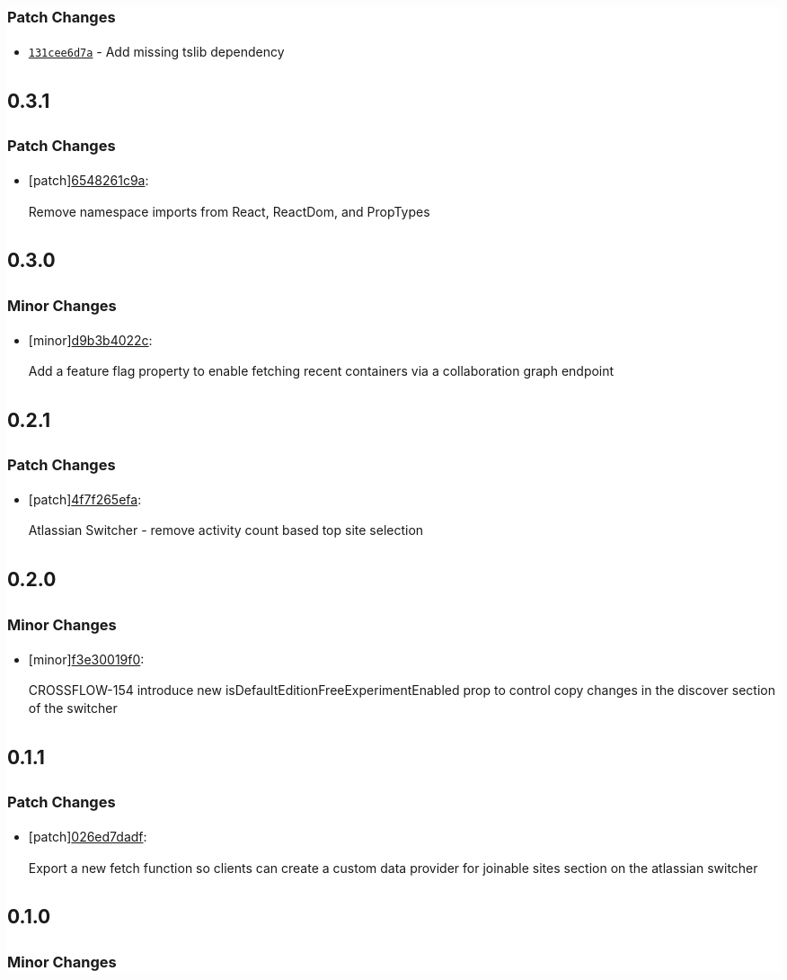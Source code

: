### Patch Changes

- [`131cee6d7a`](https://bitbucket.org/atlassian/atlassian-frontend/commits/131cee6d7a) - Add missing tslib dependency

## 0.3.1

### Patch Changes

- [patch][6548261c9a](https://bitbucket.org/atlassian/atlassian-frontend/commits/6548261c9a):

  Remove namespace imports from React, ReactDom, and PropTypes

## 0.3.0

### Minor Changes

- [minor][d9b3b4022c](https://bitbucket.org/atlassian/atlassian-frontend/commits/d9b3b4022c):

  Add a feature flag property to enable fetching recent containers via a collaboration graph endpoint

## 0.2.1

### Patch Changes

- [patch][4f7f265efa](https://bitbucket.org/atlassian/atlassian-frontend/commits/4f7f265efa):

  Atlassian Switcher - remove activity count based top site selection

## 0.2.0

### Minor Changes

- [minor][f3e30019f0](https://bitbucket.org/atlassian/atlassian-frontend/commits/f3e30019f0):

  CROSSFLOW-154 introduce new isDefaultEditionFreeExperimentEnabled prop to control copy changes in the discover section of the switcher

## 0.1.1

### Patch Changes

- [patch][026ed7dadf](https://bitbucket.org/atlassian/atlaskit-mk-2/commits/026ed7dadf):

  Export a new fetch function so clients can create a custom data provider for joinable sites section on the atlassian switcher

## 0.1.0

### Minor Changes
